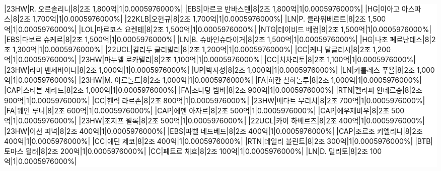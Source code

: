 |23HW|R. 오르솔리니|8|2조 1,800억|1|0.0005976000%|
|EBS|마르코 반바스텐|8|2조 1,800억|1|0.0005976000%|
|HG|이아고 아스파스|8|2조 1,700억|1|0.0005976000%|
|22KLB|오현규|8|2조 1,700억|1|0.0005976000%|
|LN|P. 클라위베르트|8|2조 1,500억|1|0.0005976000%|
|LOL|마르코스 요렌테|8|2조 1,500억|1|0.0005976000%|
|NTG|데이비드 베컴|8|2조 1,500억|1|0.0005976000%|
|EBS|다보르 슈케르|8|2조 1,500억|1|0.0005976000%|
|LN|B. 슈바인슈타이거|8|2조 1,500억|1|0.0005976000%|
|HG|나초 페르난데스|8|2조 1,300억|1|0.0005976000%|
|22UCL|칼리두 쿨리발리|8|2조 1,200억|1|0.0005976000%|
|CC|케니 달글리시|8|2조 1,200억|1|0.0005976000%|
|23HW|마누엘 로카텔리|8|2조 1,100억|1|0.0005976000%|
|CC|치차리토|8|2조 1,100억|1|0.0005976000%|
|23HW|라미 벤세바이니|8|2조 1,000억|1|0.0005976000%|
|UP|박지성|8|2조 1,000억|1|0.0005976000%|
|LN|카를레스 푸욜|8|2조 1,000억|1|0.0005976000%|
|23HW|M. 아르놀트|8|2조 1,000억|1|0.0005976000%|
|FA|하칸 찰하놀루|8|2조 1,000억|1|0.0005976000%|
|CAP|스티븐 제라드|8|2조 1,000억|1|0.0005976000%|
|FA|조나탕 밤바|8|2조 900억|1|0.0005976000%|
|RTN|펠리피 안데르송|8|2조 900억|1|0.0005976000%|
|CC|헨릭 라르손|8|2조 800억|1|0.0005976000%|
|23HW|베다트 무리치|8|2조 700억|1|0.0005976000%|
|FA|웨인 루니|8|2조 600억|1|0.0005976000%|
|CAP|에덴 아자르|8|2조 500억|1|0.0005976000%|
|CAP|에우제비우|8|2조 500억|1|0.0005976000%|
|23HW|조지프 윌록|8|2조 500억|1|0.0005976000%|
|22UCL|카이 하베르츠|8|2조 400억|1|0.0005976000%|
|23HW|이선 피넉|8|2조 400억|1|0.0005976000%|
|EBS|파벨 네드베드|8|2조 400억|1|0.0005976000%|
|CAP|조르조 키엘리니|8|2조 400억|1|0.0005976000%|
|CC|에딘 제코|8|2조 400억|1|0.0005976000%|
|RTN|데일리 블린트|8|2조 300억|1|0.0005976000%|
|BTB|토마스 뮐러|8|2조 200억|1|0.0005976000%|
|CC|페트르 체흐|8|2조 100억|1|0.0005976000%|
|LN|D. 밀리토|8|2조 100억|1|0.0005976000%|